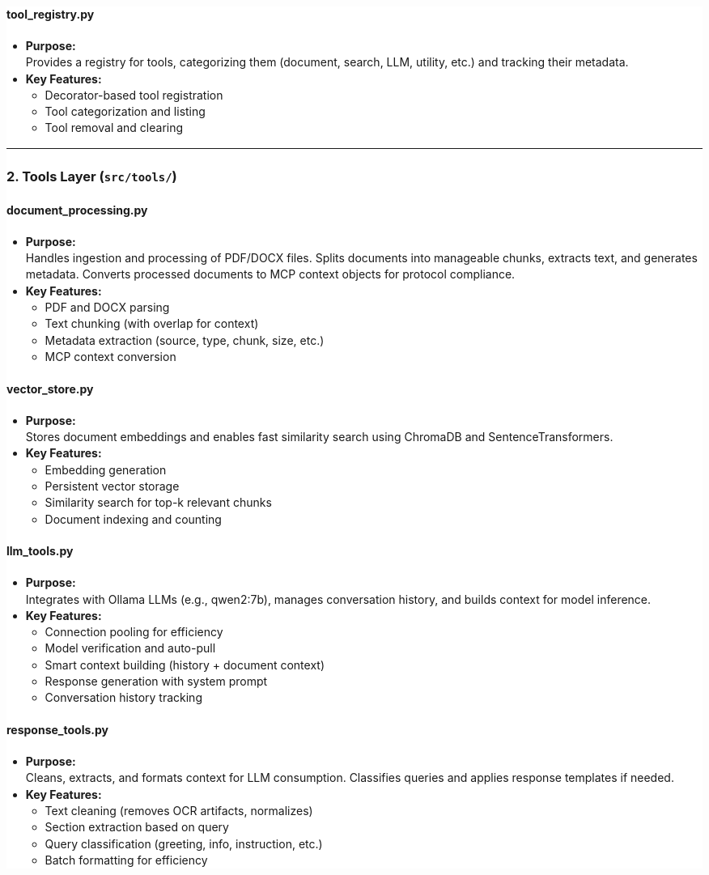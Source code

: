 #### **tool_registry.py**

- **Purpose:**  
  Provides a registry for tools, categorizing them (document, search, LLM, utility, etc.) and tracking their metadata.
- **Key Features:**
  - Decorator-based tool registration
  - Tool categorization and listing
  - Tool removal and clearing

---

### 2. **Tools Layer (`src/tools/`)**

#### **document_processing.py**

- **Purpose:**  
  Handles ingestion and processing of PDF/DOCX files. Splits documents into manageable chunks, extracts text, and generates metadata. Converts processed documents to MCP context objects for protocol compliance.
- **Key Features:**
  - PDF and DOCX parsing
  - Text chunking (with overlap for context)
  - Metadata extraction (source, type, chunk, size, etc.)
  - MCP context conversion

#### **vector_store.py**

- **Purpose:**  
  Stores document embeddings and enables fast similarity search using ChromaDB and SentenceTransformers.
- **Key Features:**
  - Embedding generation
  - Persistent vector storage
  - Similarity search for top-k relevant chunks
  - Document indexing and counting

#### **llm_tools.py**

- **Purpose:**  
  Integrates with Ollama LLMs (e.g., qwen2:7b), manages conversation history, and builds context for model inference.
- **Key Features:**
  - Connection pooling for efficiency
  - Model verification and auto-pull
  - Smart context building (history + document context)
  - Response generation with system prompt
  - Conversation history tracking

#### **response_tools.py**

- **Purpose:**  
  Cleans, extracts, and formats context for LLM consumption. Classifies queries and applies response templates if needed.
- **Key Features:**
  - Text cleaning (removes OCR artifacts, normalizes)
  - Section extraction based on query
  - Query classification (greeting, info, instruction, etc.)
  - Batch formatting for efficiency

